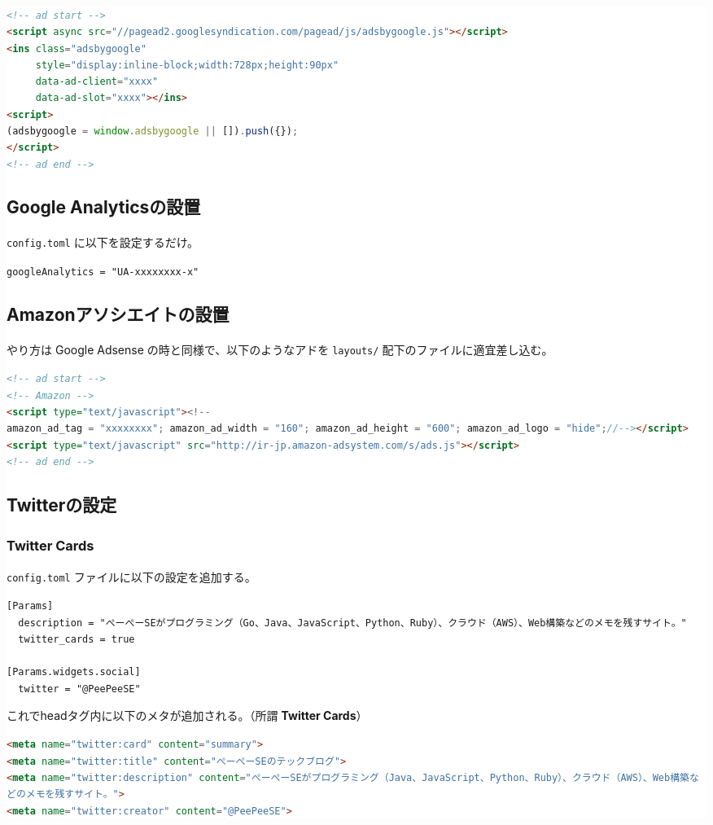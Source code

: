 ```html
<!-- ad start -->
<script async src="//pagead2.googlesyndication.com/pagead/js/adsbygoogle.js"></script>
<ins class="adsbygoogle"
     style="display:inline-block;width:728px;height:90px"
     data-ad-client="xxxx"
     data-ad-slot="xxxx"></ins>
<script>
(adsbygoogle = window.adsbygoogle || []).push({});
</script>
<!-- ad end -->
```

## Google Analyticsの設置

`config.toml` に以下を設定するだけ。

```
googleAnalytics = "UA-xxxxxxxx-x"
```

## Amazonアソシエイトの設置

やり方は Google Adsense の時と同様で、以下のようなアドを `layouts/` 配下のファイルに適宜差し込む。

```html
<!-- ad start -->
<!-- Amazon -->
<script type="text/javascript"><!--
amazon_ad_tag = "xxxxxxxx"; amazon_ad_width = "160"; amazon_ad_height = "600"; amazon_ad_logo = "hide";//--></script>
<script type="text/javascript" src="http://ir-jp.amazon-adsystem.com/s/ads.js"></script>
<!-- ad end -->
```

## Twitterの設定

### Twitter Cards

`config.toml` ファイルに以下の設定を追加する。

```
[Params]
  description = "ぺーぺーSEがプログラミング（Go、Java、JavaScript、Python、Ruby）、クラウド（AWS）、Web構築などのメモを残すサイト。"
  twitter_cards = true

[Params.widgets.social]
  twitter = "@PeePeeSE"
```

これでheadタグ内に以下のメタが追加される。（所謂 **Twitter Cards**）

```html
<meta name="twitter:card" content="summary">
<meta name="twitter:title" content="ぺーぺーSEのテックブログ">
<meta name="twitter:description" content="ぺーぺーSEがプログラミング（Java、JavaScript、Python、Ruby）、クラウド（AWS）、Web構築などのメモを残すサイト。">
<meta name="twitter:creator" content="@PeePeeSE">
```
